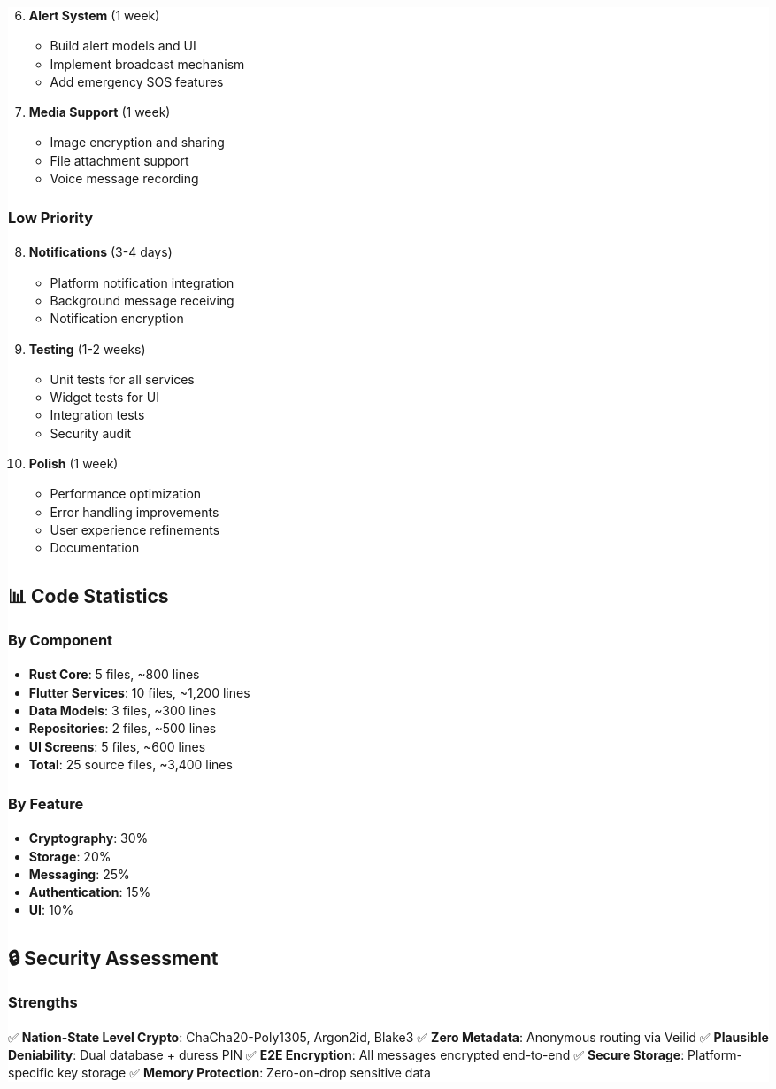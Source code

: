 6. **Alert System** (1 week)
   - Build alert models and UI
   - Implement broadcast mechanism
   - Add emergency SOS features

7. **Media Support** (1 week)
   - Image encryption and sharing
   - File attachment support
   - Voice message recording

### Low Priority
8. **Notifications** (3-4 days)
   - Platform notification integration
   - Background message receiving
   - Notification encryption

9. **Testing** (1-2 weeks)
   - Unit tests for all services
   - Widget tests for UI
   - Integration tests
   - Security audit

10. **Polish** (1 week)
    - Performance optimization
    - Error handling improvements
    - User experience refinements
    - Documentation

## 📊 Code Statistics

### By Component
- **Rust Core**: 5 files, ~800 lines
- **Flutter Services**: 10 files, ~1,200 lines
- **Data Models**: 3 files, ~300 lines
- **Repositories**: 2 files, ~500 lines
- **UI Screens**: 5 files, ~600 lines
- **Total**: 25 source files, ~3,400 lines

### By Feature
- **Cryptography**: 30%
- **Storage**: 20%
- **Messaging**: 25%
- **Authentication**: 15%
- **UI**: 10%

## 🔒 Security Assessment

### Strengths
✅ **Nation-State Level Crypto**: ChaCha20-Poly1305, Argon2id, Blake3
✅ **Zero Metadata**: Anonymous routing via Veilid
✅ **Plausible Deniability**: Dual database + duress PIN
✅ **E2E Encryption**: All messages encrypted end-to-end
✅ **Secure Storage**: Platform-specific key storage
✅ **Memory Protection**: Zero-on-drop sensitive data
